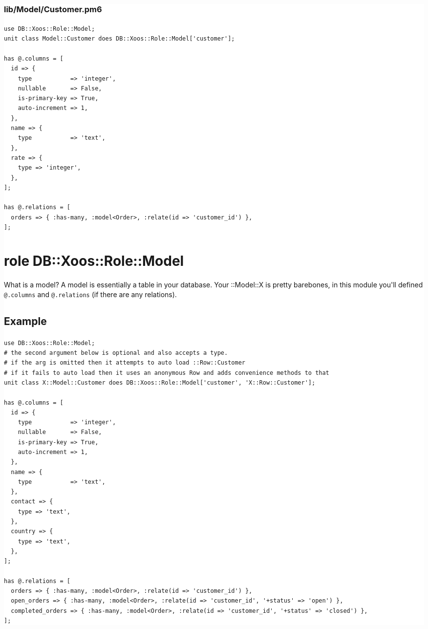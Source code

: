 ### lib/Model/Customer.pm6
```perl6
use DB::Xoos::Role::Model;
unit class Model::Customer does DB::Xoos::Role::Model['customer'];

has @.columns = [
  id => {
    type           => 'integer',
    nullable       => False,
    is-primary-key => True,
    auto-increment => 1,
  },
  name => {
    type           => 'text',
  },
  rate => {
    type => 'integer',
  },
];

has @.relations = [
  orders => { :has-many, :model<Order>, :relate(id => 'customer_id') },
];
```

# role DB::Xoos::Role::Model

What is a model?  A model is essentially a table in your database.  Your ::Model::X is pretty barebones, in this module you'll defined `@.columns` and `@.relations` (if there are any relations).

## Example

```perl6
use DB::Xoos::Role::Model;
# the second argument below is optional and also accepts a type.
# if the arg is omitted then it attempts to auto load ::Row::Customer
# if it fails to auto load then it uses an anonymous Row and adds convenience methods to that
unit class X::Model::Customer does DB::Xoos::Role::Model['customer', 'X::Row::Customer']; 

has @.columns = [
  id => {
    type           => 'integer',
    nullable       => False,
    is-primary-key => True,
    auto-increment => 1,
  },
  name => {
    type           => 'text',
  },
  contact => {
    type => 'text',
  },
  country => {
    type => 'text',
  },
];

has @.relations = [
  orders => { :has-many, :model<Order>, :relate(id => 'customer_id') },
  open_orders => { :has-many, :model<Order>, :relate(id => 'customer_id', '+status' => 'open') },
  completed_orders => { :has-many, :model<Order>, :relate(id => 'customer_id', '+status' => 'closed') },
];
```
